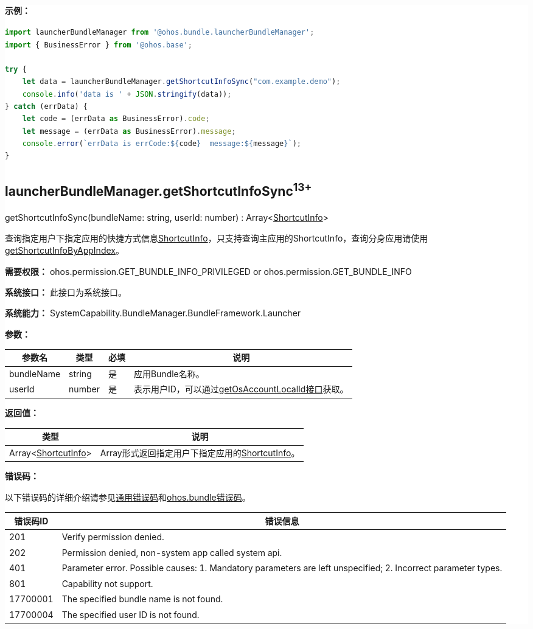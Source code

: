 **示例：**

```ts
import launcherBundleManager from '@ohos.bundle.launcherBundleManager';
import { BusinessError } from '@ohos.base';

try {
    let data = launcherBundleManager.getShortcutInfoSync("com.example.demo");
    console.info('data is ' + JSON.stringify(data));
} catch (errData) {
    let code = (errData as BusinessError).code;
    let message = (errData as BusinessError).message;
    console.error(`errData is errCode:${code}  message:${message}`);
}
```

## launcherBundleManager.getShortcutInfoSync<sup>13+</sup>

getShortcutInfoSync(bundleName: string, userId: number) : Array\<[ShortcutInfo](js-apis-bundleManager-shortcutInfo.md)\>

查询指定用户下指定应用的快捷方式信息[ShortcutInfo](js-apis-bundleManager-shortcutInfo.md)，只支持查询主应用的ShortcutInfo，查询分身应用请使用[getShortcutInfoByAppIndex](#launcherbundlemanagergetshortcutinfobyappindex20)。

**需要权限：** ohos.permission.GET_BUNDLE_INFO_PRIVILEGED or ohos.permission.GET_BUNDLE_INFO

**系统接口：** 此接口为系统接口。

**系统能力：** SystemCapability.BundleManager.BundleFramework.Launcher

**参数：**

| 参数名     | 类型   | 必填 | 说明         |
| ---------- | ------ | ---- | -------------- |
| bundleName | string | 是   | 应用Bundle名称。 |
| userId     | number | 是   | 表示用户ID，可以通过[getOsAccountLocalId接口](../apis-basic-services-kit/js-apis-osAccount.md#getosaccountlocalid9)获取。  |

**返回值：**

| 类型                   | 说明                                            |
| ---------------------- | ----------------------------------------------- |
| Array\<[ShortcutInfo](js-apis-bundleManager-shortcutInfo.md)\> | Array形式返回指定用户下指定应用的[ShortcutInfo](js-apis-bundleManager-shortcutInfo.md)。 |

**错误码：**

以下错误码的详细介绍请参见[通用错误码](../errorcode-universal.md)和[ohos.bundle错误码](errorcode-bundle.md)。

| 错误码ID | 错误信息                                |
| -------- | ---------------------------------------- |
| 201 | Verify permission denied. |
| 202 | Permission denied, non-system app called system api. |
| 401 | Parameter error. Possible causes: 1. Mandatory parameters are left unspecified; 2. Incorrect parameter types.|
| 801 | Capability not support. |
| 17700001 | The specified bundle name is not found.  |
| 17700004 | The specified user ID is not found.     |
